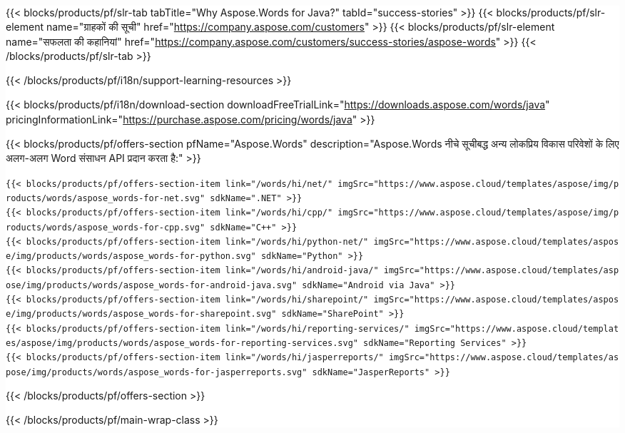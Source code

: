 {{< blocks/products/pf/slr-tab tabTitle="Why Aspose.Words for Java?" tabId="success-stories" >}}
{{< blocks/products/pf/slr-element name="ग्राहकों की सूची" href="https://company.aspose.com/customers" >}}
{{< blocks/products/pf/slr-element name="सफलता की कहानियां" href="https://company.aspose.com/customers/success-stories/aspose-words" >}}
{{< /blocks/products/pf/slr-tab >}}

{{< /blocks/products/pf/i18n/support-learning-resources >}}

{{< blocks/products/pf/i18n/download-section downloadFreeTrialLink="https://downloads.aspose.com/words/java" pricingInformationLink="https://purchase.aspose.com/pricing/words/java" >}}

{{< blocks/products/pf/offers-section pfName="Aspose.Words" description="Aspose.Words नीचे सूचीबद्ध अन्य लोकप्रिय विकास परिवेशों के लिए अलग-अलग Word संसाधन API प्रदान करता है:" >}}

    {{< blocks/products/pf/offers-section-item link="/words/hi/net/" imgSrc="https://www.aspose.cloud/templates/aspose/img/products/words/aspose_words-for-net.svg" sdkName=".NET" >}}
    {{< blocks/products/pf/offers-section-item link="/words/hi/cpp/" imgSrc="https://www.aspose.cloud/templates/aspose/img/products/words/aspose_words-for-cpp.svg" sdkName="C++" >}}
    {{< blocks/products/pf/offers-section-item link="/words/hi/python-net/" imgSrc="https://www.aspose.cloud/templates/aspose/img/products/words/aspose_words-for-python.svg" sdkName="Python" >}}
    {{< blocks/products/pf/offers-section-item link="/words/hi/android-java/" imgSrc="https://www.aspose.cloud/templates/aspose/img/products/words/aspose_words-for-android-java.svg" sdkName="Android via Java" >}}
    {{< blocks/products/pf/offers-section-item link="/words/hi/sharepoint/" imgSrc="https://www.aspose.cloud/templates/aspose/img/products/words/aspose_words-for-sharepoint.svg" sdkName="SharePoint" >}}
    {{< blocks/products/pf/offers-section-item link="/words/hi/reporting-services/" imgSrc="https://www.aspose.cloud/templates/aspose/img/products/words/aspose_words-for-reporting-services.svg" sdkName="Reporting Services" >}}
    {{< blocks/products/pf/offers-section-item link="/words/hi/jasperreports/" imgSrc="https://www.aspose.cloud/templates/aspose/img/products/words/aspose_words-for-jasperreports.svg" sdkName="JasperReports" >}}

{{< /blocks/products/pf/offers-section >}}

{{< /blocks/products/pf/main-wrap-class >}}